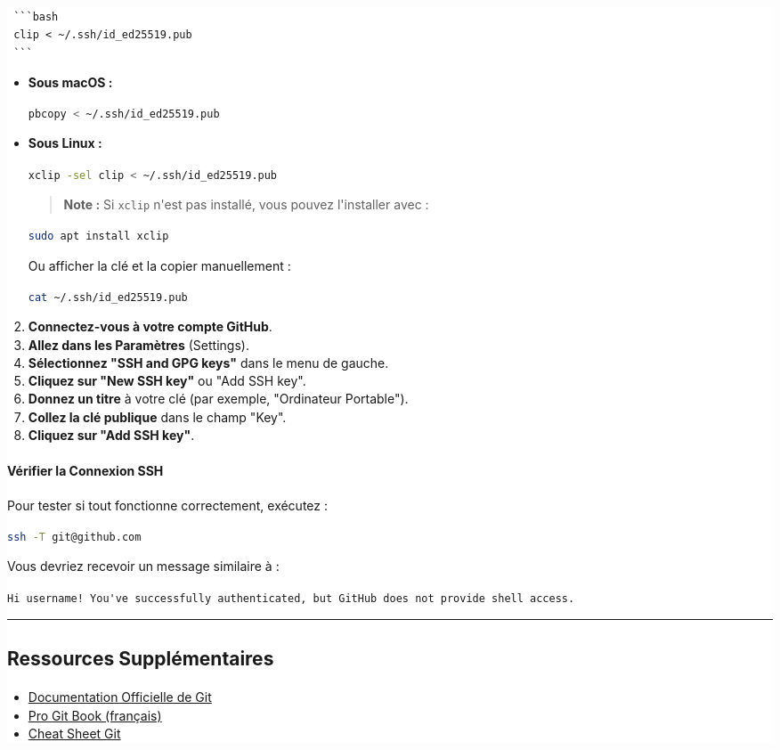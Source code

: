      ```bash
     clip < ~/.ssh/id_ed25519.pub
     ```

   - **Sous macOS :**

     ```bash
     pbcopy < ~/.ssh/id_ed25519.pub
     ```

   - **Sous Linux :**

     ```bash
     xclip -sel clip < ~/.ssh/id_ed25519.pub
     ```

     > **Note :** Si `xclip` n'est pas installé, vous pouvez l'installer avec :

     ```bash
     sudo apt install xclip
     ```

     Ou afficher la clé et la copier manuellement :

     ```bash
     cat ~/.ssh/id_ed25519.pub
     ```

2. **Connectez-vous à votre compte GitHub**.
3. **Allez dans les Paramètres** (Settings).
4. **Sélectionnez "SSH and GPG keys"** dans le menu de gauche.
5. **Cliquez sur "New SSH key"** ou "Add SSH key".
6. **Donnez un titre** à votre clé (par exemple, "Ordinateur Portable").
7. **Collez la clé publique** dans le champ "Key".
8. **Cliquez sur "Add SSH key"**.

#### Vérifier la Connexion SSH

Pour tester si tout fonctionne correctement, exécutez :

```bash
ssh -T git@github.com
```

Vous devriez recevoir un message similaire à :

```
Hi username! You've successfully authenticated, but GitHub does not provide shell access.
```

---

## Ressources Supplémentaires

- [Documentation Officielle de Git](https://git-scm.com/doc)
- [Pro Git Book (français)](https://git-scm.com/book/fr/v2)
- [Cheat Sheet Git](https://education.github.com/git-cheat-sheet-education.pdf)